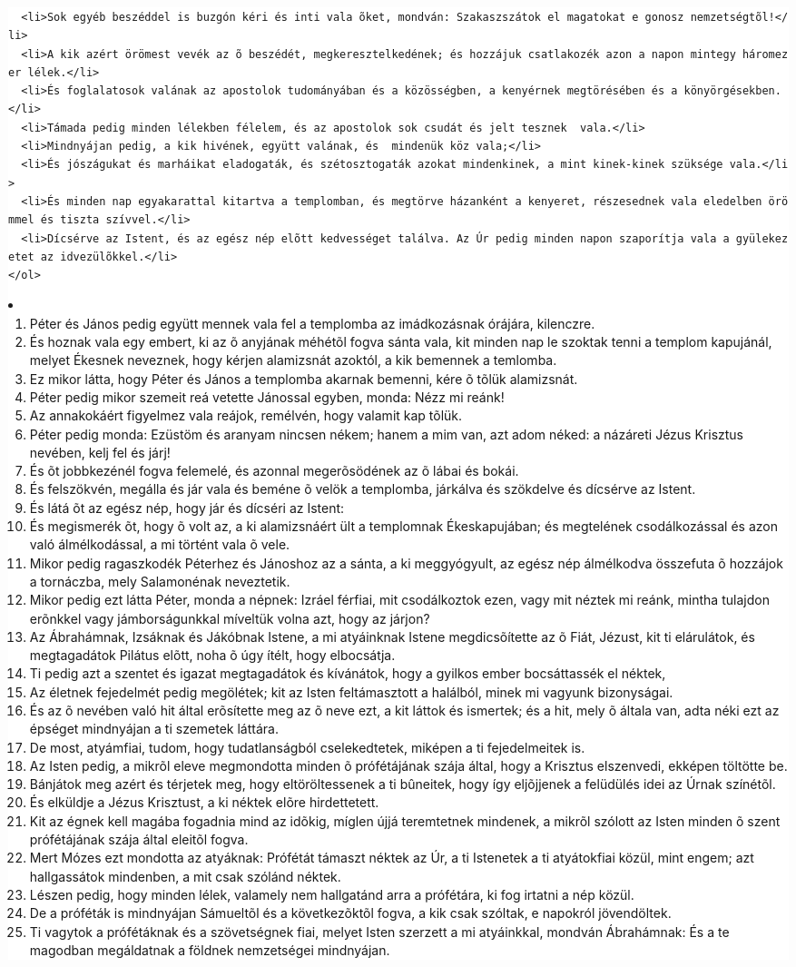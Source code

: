       <li>Sok egyéb beszéddel is buzgón kéri és inti vala õket, mondván: Szakaszszátok el magatokat e gonosz nemzetségtõl!</li>
      <li>A kik azért örömest vevék az õ beszédét, megkeresztelkedének; és hozzájuk csatlakozék azon a napon mintegy háromezer lélek.</li>
      <li>És foglalatosok valának az apostolok tudományában és a közösségben, a kenyérnek megtörésében és a könyörgésekben.</li>
      <li>Támada pedig minden lélekben félelem, és az apostolok sok csudát és jelt tesznek  vala.</li>
      <li>Mindnyájan pedig, a kik hivének, együtt valának, és  mindenük köz vala;</li>
      <li>És jószágukat és marháikat eladogaták, és szétosztogaták azokat mindenkinek, a mint kinek-kinek szüksége vala.</li>
      <li>És minden nap egyakarattal kitartva a templomban, és megtörve házanként a kenyeret, részesednek vala eledelben örömmel és tiszta szívvel.</li>
      <li>Dícsérve az Istent, és az egész nép elõtt kedvességet találva. Az Úr pedig minden napon szaporítja vala a gyülekezetet az idvezülõkkel.</li>
    </ol>
  </li>
  <li>
    <ol>
      <li>Péter és János pedig együtt mennek vala fel a templomba az imádkozásnak órájára, kilenczre.</li>
      <li>És hoznak vala egy embert, ki az õ anyjának méhétõl fogva sánta  vala, kit minden nap le szoktak tenni a templom kapujánál, melyet Ékesnek neveznek, hogy kérjen alamizsnát azoktól, a kik bemennek a temlomba.</li>
      <li>Ez mikor látta, hogy Péter és János a templomba akarnak bemenni, kére õ tõlük alamizsnát.</li>
      <li>Péter pedig mikor szemeit reá vetette Jánossal egyben, monda: Nézz mi reánk!</li>
      <li>Az annakokáért figyelmez vala reájok, remélvén, hogy valamit kap tõlük.</li>
      <li>Péter pedig monda: Ezüstöm és aranyam nincsen nékem; hanem a mim van, azt adom néked: a názáreti Jézus Krisztus nevében, kelj fel és járj!</li>
      <li>És õt jobbkezénél fogva felemelé, és azonnal megerõsödének az õ lábai és bokái.</li>
      <li>És felszökvén, megálla és jár vala és beméne õ velök a templomba, járkálva és szökdelve  és dícsérve az Istent.</li>
      <li>És látá õt az egész nép, hogy jár és dícséri az Istent:</li>
      <li>És megismerék õt, hogy õ volt az, a ki alamizsnáért ült a templomnak Ékeskapujában; és megtelének csodálkozással és azon való álmélkodással, a mi történt vala õ vele.</li>
      <li>Mikor pedig ragaszkodék Péterhez és Jánoshoz az a sánta, a ki meggyógyult, az egész nép álmélkodva összefuta õ hozzájok a tornáczba, mely Salamonénak neveztetik.</li>
      <li>Mikor pedig ezt látta Péter, monda a népnek: Izráel férfiai, mit csodálkoztok ezen, vagy mit néztek mi reánk, mintha tulajdon erõnkkel vagy jámborságunkkal míveltük volna azt, hogy az járjon?</li>
      <li>Az Ábrahámnak, Izsáknak és Jákóbnak Istene, a mi atyáinknak Istene megdicsõítette az õ Fiát, Jézust, kit ti elárulátok, és megtagadátok Pilátus elõtt, noha õ úgy ítélt,  hogy elbocsátja.</li>
      <li>Ti pedig azt a szentet és igazat megtagadátok és kívánátok, hogy a gyilkos ember  bocsáttassék el néktek,</li>
      <li>Az életnek fejedelmét pedig megölétek; kit az Isten feltámasztott a halálból, minek mi vagyunk bizonyságai.</li>
      <li>És az õ nevében való hit  által erõsítette meg az õ neve ezt, a kit láttok és ismertek; és a hit, mely õ általa van, adta néki ezt az épséget mindnyájan a ti szemetek láttára.</li>
      <li>De most, atyámfiai, tudom,  hogy tudatlanságból cselekedtetek, miképen a ti fejedelmeitek is.</li>
      <li>Az Isten pedig, a mikrõl eleve megmondotta minden õ prófétájának szája által, hogy a Krisztus elszenvedi,  ekképen töltötte be.</li>
      <li>Bánjátok meg azért és térjetek meg,  hogy eltöröltessenek a ti bûneitek, hogy így eljõjjenek a felüdülés  idei az Úrnak színétõl.</li>
      <li>És elküldje a Jézus Krisztust,  a ki néktek elõre hirdettetett.</li>
      <li>Kit az égnek kell magába fogadnia mind az idõkig, míglen újjá teremtetnek mindenek, a mikrõl szólott az Isten minden õ szent prófétájának szája által eleitõl fogva.</li>
      <li>Mert Mózes ezt mondotta az atyáknak: Prófétát támaszt  néktek az Úr, a ti Istenetek a ti atyátokfiai közül, mint engem; azt hallgassátok mindenben, a mit csak szólánd néktek.</li>
      <li>Lészen pedig, hogy minden lélek, valamely nem hallgatánd arra a prófétára, ki fog irtatni a nép közül.</li>
      <li>De a próféták is mindnyájan Sámueltõl és a következõktõl fogva, a kik csak szóltak, e napokról jövendöltek.</li>
      <li>Ti vagytok a prófétáknak és a szövetségnek fiai, melyet Isten szerzett a mi atyáinkkal, mondván  Ábrahámnak: És a te magodban megáldatnak a földnek nemzetségei mindnyájan.</li>